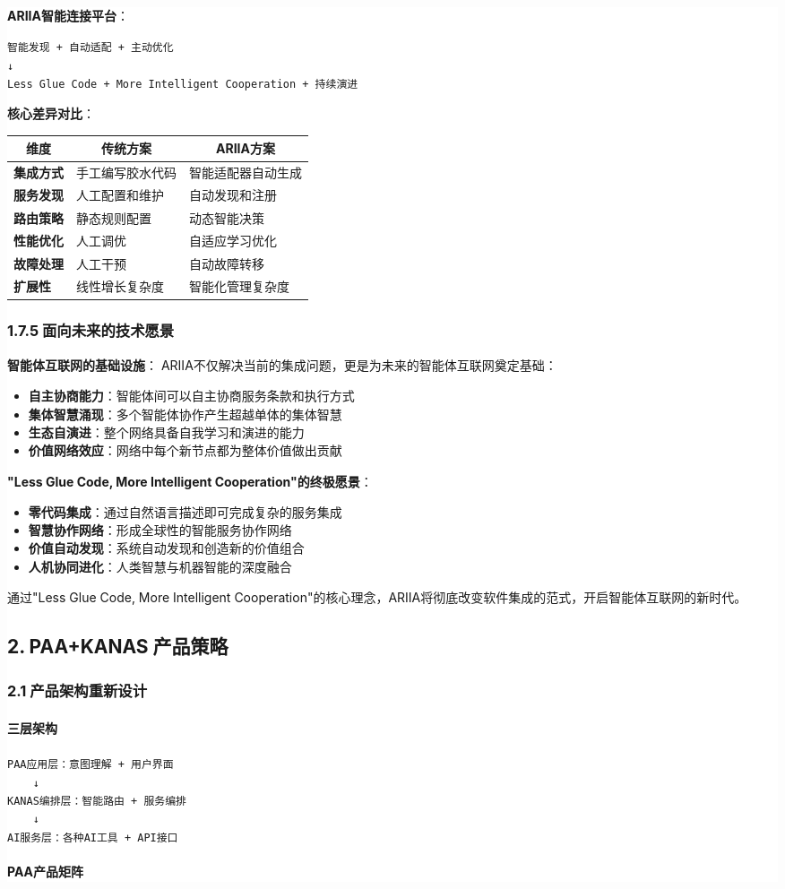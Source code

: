 **ARIIA智能连接平台**：
```
智能发现 + 自动适配 + 主动优化
↓
Less Glue Code + More Intelligent Cooperation + 持续演进
```

**核心差异对比**：

| 维度 | 传统方案 | ARIIA方案 |
|------|----------|-----------|
| **集成方式** | 手工编写胶水代码 | 智能适配器自动生成 |
| **服务发现** | 人工配置和维护 | 自动发现和注册 |
| **路由策略** | 静态规则配置 | 动态智能决策 |
| **性能优化** | 人工调优 | 自适应学习优化 |
| **故障处理** | 人工干预 | 自动故障转移 |
| **扩展性** | 线性增长复杂度 | 智能化管理复杂度 |

### 1.7.5 面向未来的技术愿景

**智能体互联网的基础设施**：
ARIIA不仅解决当前的集成问题，更是为未来的智能体互联网奠定基础：

- **自主协商能力**：智能体间可以自主协商服务条款和执行方式
- **集体智慧涌现**：多个智能体协作产生超越单体的集体智慧
- **生态自演进**：整个网络具备自我学习和演进的能力
- **价值网络效应**：网络中每个新节点都为整体价值做出贡献

**"Less Glue Code, More Intelligent Cooperation"的终极愿景**：
- **零代码集成**：通过自然语言描述即可完成复杂的服务集成
- **智慧协作网络**：形成全球性的智能服务协作网络
- **价值自动发现**：系统自动发现和创造新的价值组合
- **人机协同进化**：人类智慧与机器智能的深度融合

通过"Less Glue Code, More Intelligent Cooperation"的核心理念，ARIIA将彻底改变软件集成的范式，开启智能体互联网的新时代。

## 2. PAA+KANAS 产品策略

### 2.1 产品架构重新设计

#### 三层架构
```
PAA应用层：意图理解 + 用户界面
    ↓
KANAS编排层：智能路由 + 服务编排
    ↓
AI服务层：各种AI工具 + API接口
```

#### PAA产品矩阵
